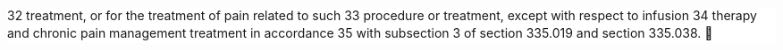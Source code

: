 32 treatment, or for the treatment of pain related to such
33 procedure or treatment, except with respect to infusion
34 therapy and chronic pain management treatment in accordance
35 with subsection 3 of section 335.019 and section 335.038.
